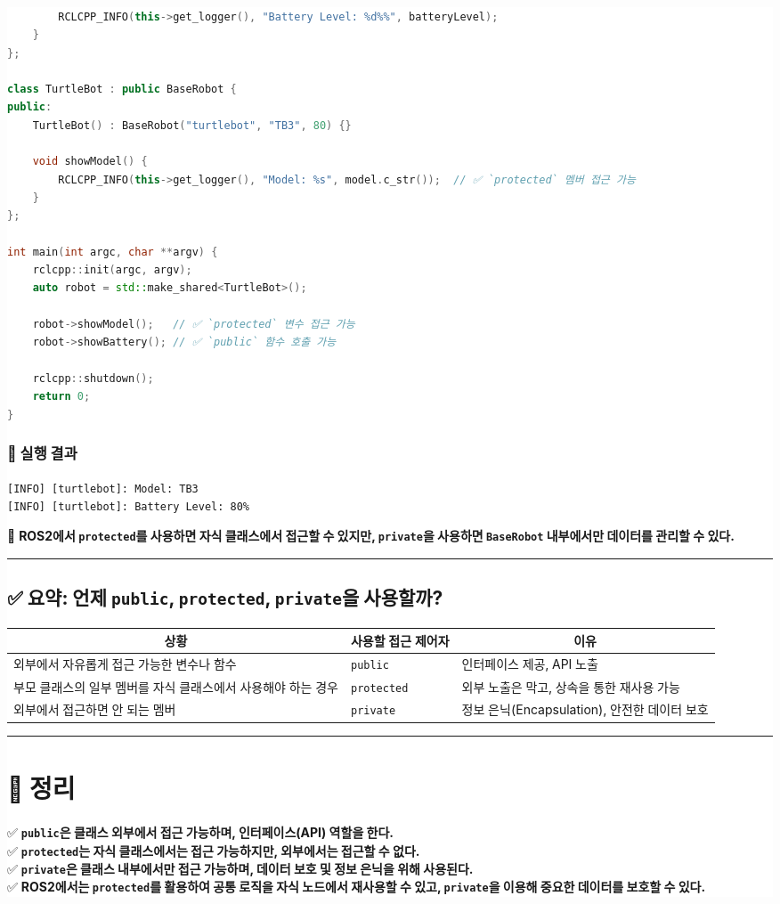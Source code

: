 ```cpp
        RCLCPP_INFO(this->get_logger(), "Battery Level: %d%%", batteryLevel);
    }
};

class TurtleBot : public BaseRobot {
public:
    TurtleBot() : BaseRobot("turtlebot", "TB3", 80) {}

    void showModel() {
        RCLCPP_INFO(this->get_logger(), "Model: %s", model.c_str());  // ✅ `protected` 멤버 접근 가능
    }
};

int main(int argc, char **argv) {
    rclcpp::init(argc, argv);
    auto robot = std::make_shared<TurtleBot>();

    robot->showModel();   // ✅ `protected` 변수 접근 가능
    robot->showBattery(); // ✅ `public` 함수 호출 가능

    rclcpp::shutdown();
    return 0;
}
```
### **📌 실행 결과**
```
[INFO] [turtlebot]: Model: TB3
[INFO] [turtlebot]: Battery Level: 80%
```
📌 **ROS2에서 `protected`를 사용하면 자식 클래스에서 접근할 수 있지만, `private`을 사용하면 `BaseRobot` 내부에서만 데이터를 관리할 수 있다.**  

---

## **✅ 요약: 언제 `public`, `protected`, `private`을 사용할까?**
| **상황** | **사용할 접근 제어자** | **이유** |
|---|---|---|
| 외부에서 자유롭게 접근 가능한 변수나 함수 | `public` | 인터페이스 제공, API 노출 |
| 부모 클래스의 일부 멤버를 자식 클래스에서 사용해야 하는 경우 | `protected` | 외부 노출은 막고, 상속을 통한 재사용 가능 |
| 외부에서 접근하면 안 되는 멤버 | `private` | 정보 은닉(Encapsulation), 안전한 데이터 보호 |

---

# **📌 정리**
✅ **`public`은 클래스 외부에서 접근 가능하며, 인터페이스(API) 역할을 한다.**  
✅ **`protected`는 자식 클래스에서는 접근 가능하지만, 외부에서는 접근할 수 없다.**  
✅ **`private`은 클래스 내부에서만 접근 가능하며, 데이터 보호 및 정보 은닉을 위해 사용된다.**  
✅ **ROS2에서는 `protected`를 활용하여 공통 로직을 자식 노드에서 재사용할 수 있고, `private`을 이용해 중요한 데이터를 보호할 수 있다.**  
